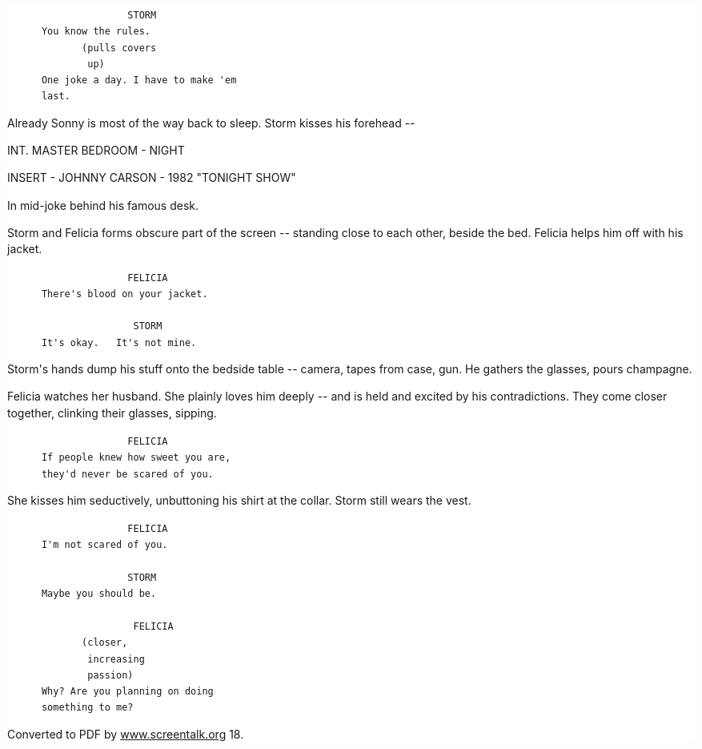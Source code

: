 
                         STORM
          You know the rules.
                 (pulls covers
                  up)
          One joke a day. I have to make 'em
          last.

Already Sonny is most of the way back to sleep.   Storm
kisses his forehead --


INT. MASTER BEDROOM - NIGHT

INSERT - JOHNNY CARSON - 1982 "TONIGHT SHOW"

In mid-joke behind his famous desk.

Storm and Felicia forms obscure part of the screen --
standing close to each other, beside the bed. Felicia
helps him off with his jacket.

                         FELICIA
          There's blood on your jacket.

                          STORM
          It's okay.   It's not mine.

Storm's hands dump his stuff onto the bedside table --
camera, tapes from case, gun. He gathers the glasses,
pours champagne.

Felicia watches her husband. She plainly loves him deeply --
and is held and excited by his contradictions. They come
closer together, clinking their glasses, sipping.

                         FELICIA
          If people knew how sweet you are,
          they'd never be scared of you.

She kisses him seductively, unbuttoning his shirt at the
collar. Storm still wears the vest.

                         FELICIA
          I'm not scared of you.

                         STORM
          Maybe you should be.

                          FELICIA
                 (closer,
                  increasing
                  passion)
          Why? Are you planning on doing
          something to me?

  Converted to PDF by www.screentalk.org             18.


